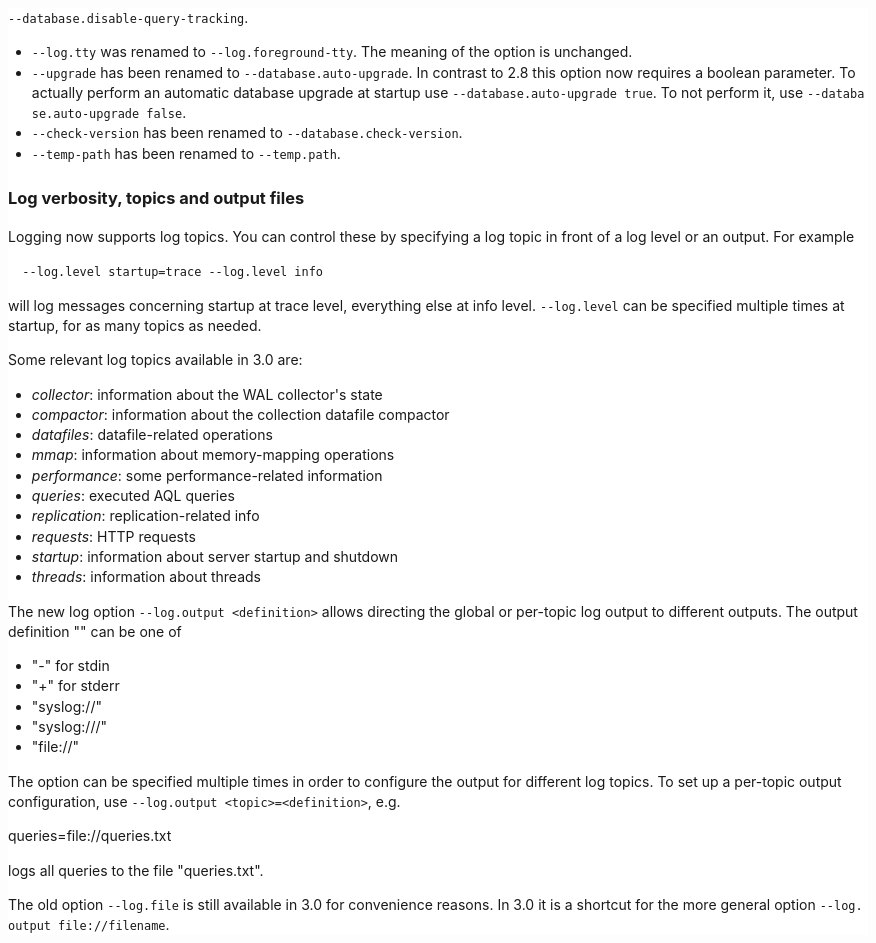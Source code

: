   `--database.disable-query-tracking`.
- `--log.tty` was renamed to `--log.foreground-tty`. The meaning of the option is
  unchanged.
- `--upgrade` has been renamed to `--database.auto-upgrade`. In contrast to 2.8 this
  option now requires a boolean parameter. To actually perform an automatic database 
  upgrade at startup use `--database.auto-upgrade true`. To not perform it, use
  `--database.auto-upgrade false`.
- `--check-version` has been renamed to `--database.check-version`.
- `--temp-path` has been renamed to `--temp.path`.

### Log verbosity, topics and output files

Logging now supports log topics. You can control these by specifying a log
topic in front of a log level or an output. For example

```
  --log.level startup=trace --log.level info
```

will log messages concerning startup at trace level, everything else at info
level. `--log.level` can be specified multiple times at startup, for as many
topics as needed.

Some relevant log topics available in 3.0 are:

- *collector*: information about the WAL collector's state
- *compactor*: information about the collection datafile compactor
- *datafiles*: datafile-related operations
- *mmap*: information about memory-mapping operations
- *performance*: some performance-related information
- *queries*: executed AQL queries
- *replication*: replication-related info
- *requests*: HTTP requests
- *startup*: information about server startup and shutdown
- *threads*: information about threads

The new log option `--log.output <definition>` allows directing the global
or per-topic log output to different outputs. The output definition "<definition>" 
can be one of

- "-" for stdin
- "+" for stderr
- "syslog://<syslog-facility>"
- "syslog://<syslog-facility>/<application-name>"
- "file://<relative-path>"

The option can be specified multiple times in order to configure the output
for different log topics. To set up a per-topic output configuration, use
`--log.output <topic>=<definition>`, e.g.

  queries=file://queries.txt

logs all queries to the file "queries.txt".

The old option `--log.file` is still available in 3.0 for convenience reasons. In
3.0 it is a shortcut for the more general option `--log.output file://filename`.
